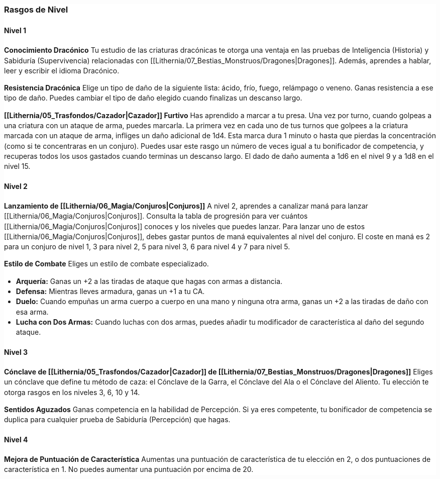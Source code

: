 ### Rasgos de Nivel

#### **Nivel 1**
**Conocimiento Dracónico**
Tu estudio de las criaturas dracónicas te otorga una ventaja en las pruebas de Inteligencia (Historia) y Sabiduría (Supervivencia) relacionadas con [[Lithernia/07_Bestias_Monstruos/Dragones\|Dragones]]. Además, aprendes a hablar, leer y escribir el idioma Dracónico.

**Resistencia Dracónica**
Elige un tipo de daño de la siguiente lista: ácido, frío, fuego, relámpago o veneno. Ganas resistencia a ese tipo de daño. Puedes cambiar el tipo de daño elegido cuando finalizas un descanso largo.

**[[Lithernia/05_Trasfondos/Cazador\|Cazador]] Furtivo**
Has aprendido a marcar a tu presa. Una vez por turno, cuando golpeas a una criatura con un ataque de arma, puedes marcarla. La primera vez en cada uno de tus turnos que golpees a la criatura marcada con un ataque de arma, infliges un daño adicional de 1d4. Esta marca dura 1 minuto o hasta que pierdas la concentración (como si te concentraras en un conjuro).
Puedes usar este rasgo un número de veces igual a tu bonificador de competencia, y recuperas todos los usos gastados cuando terminas un descanso largo. El dado de daño aumenta a 1d6 en el nivel 9 y a 1d8 en el nivel 15.

#### **Nivel 2**
**Lanzamiento de [[Lithernia/06_Magia/Conjuros\|Conjuros]]**
A nivel 2, aprendes a canalizar maná para lanzar [[Lithernia/06_Magia/Conjuros\|Conjuros]]. Consulta la tabla de progresión para ver cuántos [[Lithernia/06_Magia/Conjuros\|Conjuros]] conoces y los niveles que puedes lanzar. Para lanzar uno de estos [[Lithernia/06_Magia/Conjuros\|Conjuros]], debes gastar puntos de maná equivalentes al nivel del conjuro. El coste en maná es 2 para un conjuro de nivel 1, 3 para nivel 2, 5 para nivel 3, 6 para nivel 4 y 7 para nivel 5.

**Estilo de Combate**
Eliges un estilo de combate especializado.
*   **Arquería:** Ganas un +2 a las tiradas de ataque que hagas con armas a distancia.
*   **Defensa:** Mientras lleves armadura, ganas un +1 a tu CA.
*   **Duelo:** Cuando empuñas un arma cuerpo a cuerpo en una mano y ninguna otra arma, ganas un +2 a las tiradas de daño con esa arma.
*   **Lucha con Dos Armas:** Cuando luchas con dos armas, puedes añadir tu modificador de característica al daño del segundo ataque.

#### **Nivel 3**
**Cónclave de [[Lithernia/05_Trasfondos/Cazador\|Cazador]] de [[Lithernia/07_Bestias_Monstruos/Dragones\|Dragones]]**
Eliges un cónclave que define tu método de caza: el Cónclave de la Garra, el Cónclave del Ala o el Cónclave del Aliento. Tu elección te otorga rasgos en los niveles 3, 6, 10 y 14.

**Sentidos Aguzados**
Ganas competencia en la habilidad de Percepción. Si ya eres competente, tu bonificador de competencia se duplica para cualquier prueba de Sabiduría (Percepción) que hagas.

#### **Nivel 4**
**Mejora de Puntuación de Característica**
Aumentas una puntuación de característica de tu elección en 2, o dos puntuaciones de característica en 1. No puedes aumentar una puntuación por encima de 20.
